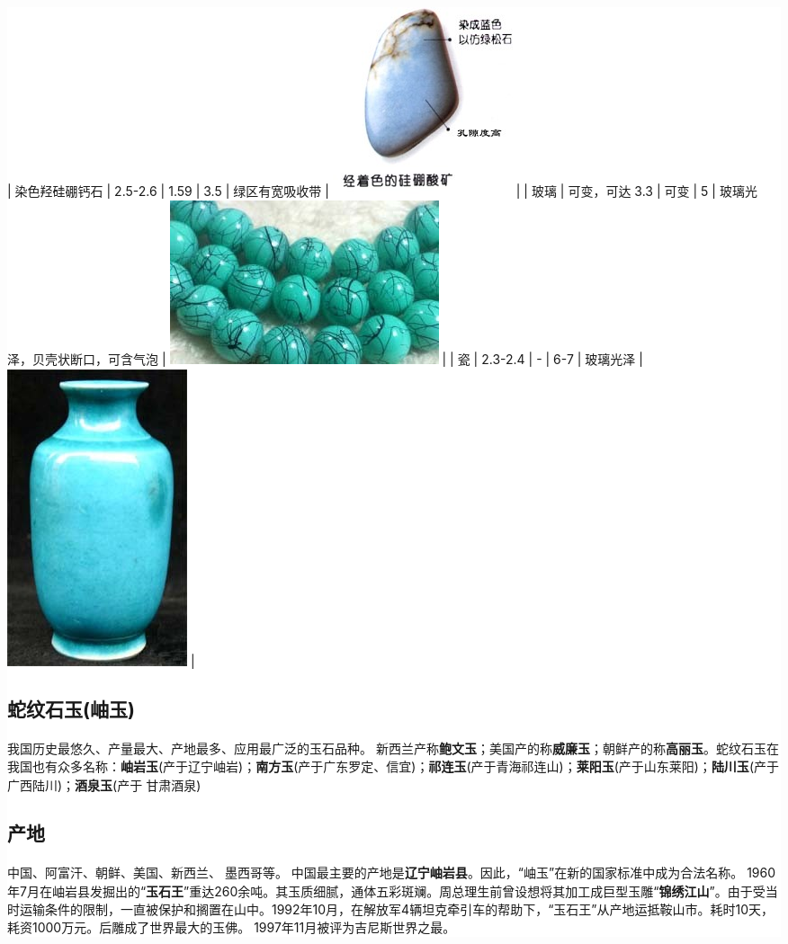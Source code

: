 | 染色羟硅硼钙石 |    2.5-2.6     |  1.59  | 3.5  |         绿区有宽吸收带         | ![染色羟硅硼钙石](Pictures/绿松石-染色羟硅硼钙石.jpg) |
|      玻璃      | 可变，可达 3.3 |  可变  |  5   | 玻璃光泽，贝壳状断口，可含气泡 |           ![玻璃](Pictures/绿松石-玻璃.jpg)           |
|       瓷       |    2.3-2.4     |   -    | 6-7  |            玻璃光泽            |             ![瓷](Pictures/绿松石-瓷.jpg)             |

## 蛇纹石玉(岫玉)
我国历史最悠久、产量最大、产地最多、应用最广泛的玉石品种。
新西兰产称**鲍文玉**；美国产的称**威廉玉**；朝鲜产的称**高丽玉**。蛇纹石玉在我国也有众多名称：**岫岩玉**(产于辽宁岫岩)；**南方玉**(产于广东罗定、信宜)；**祁连玉**(产于青海祁连山)；**莱阳玉**(产于山东莱阳)；**陆川玉**(产于广西陆川)；**酒泉玉**(产于 甘肃酒泉)

## 产地
中国、阿富汗、朝鲜、美国、新西兰、 墨西哥等。
中国最主要的产地是**辽宁岫岩县**。因此，“岫玉”在新的国家标准中成为合法名称。
1960年7月在岫岩县发掘出的“**玉石王**”重达260余吨。其玉质细腻，通体五彩斑斓。周总理生前曾设想将其加工成巨型玉雕“**锦绣江山**”。由于受当时运输条件的限制，一直被保护和搁置在山中。1992年10月，在解放军4辆坦克牵引车的帮助下，“玉石王”从产地运抵鞍山市。耗时10天，耗资1000万元。后雕成了世界最大的玉佛。
1997年11月被评为吉尼斯世界之最。
